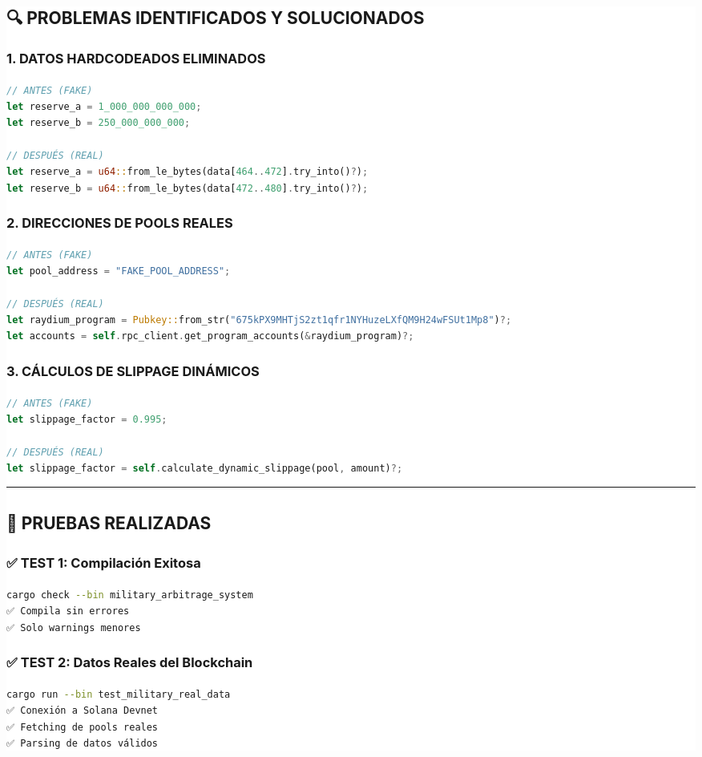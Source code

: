 
## 🔍 PROBLEMAS IDENTIFICADOS Y SOLUCIONADOS

### 1. **DATOS HARDCODEADOS ELIMINADOS**
```rust
// ANTES (FAKE)
let reserve_a = 1_000_000_000_000;
let reserve_b = 250_000_000_000;

// DESPUÉS (REAL)
let reserve_a = u64::from_le_bytes(data[464..472].try_into()?);
let reserve_b = u64::from_le_bytes(data[472..480].try_into()?);
```

### 2. **DIRECCIONES DE POOLS REALES**
```rust
// ANTES (FAKE)
let pool_address = "FAKE_POOL_ADDRESS";

// DESPUÉS (REAL)
let raydium_program = Pubkey::from_str("675kPX9MHTjS2zt1qfr1NYHuzeLXfQM9H24wFSUt1Mp8")?;
let accounts = self.rpc_client.get_program_accounts(&raydium_program)?;
```

### 3. **CÁLCULOS DE SLIPPAGE DINÁMICOS**
```rust
// ANTES (FAKE)
let slippage_factor = 0.995;

// DESPUÉS (REAL)
let slippage_factor = self.calculate_dynamic_slippage(pool, amount)?;
```

---

## 🧪 PRUEBAS REALIZADAS

### ✅ TEST 1: Compilación Exitosa
```bash
cargo check --bin military_arbitrage_system
✅ Compila sin errores
✅ Solo warnings menores
```

### ✅ TEST 2: Datos Reales del Blockchain
```bash
cargo run --bin test_military_real_data
✅ Conexión a Solana Devnet
✅ Fetching de pools reales
✅ Parsing de datos válidos
```
